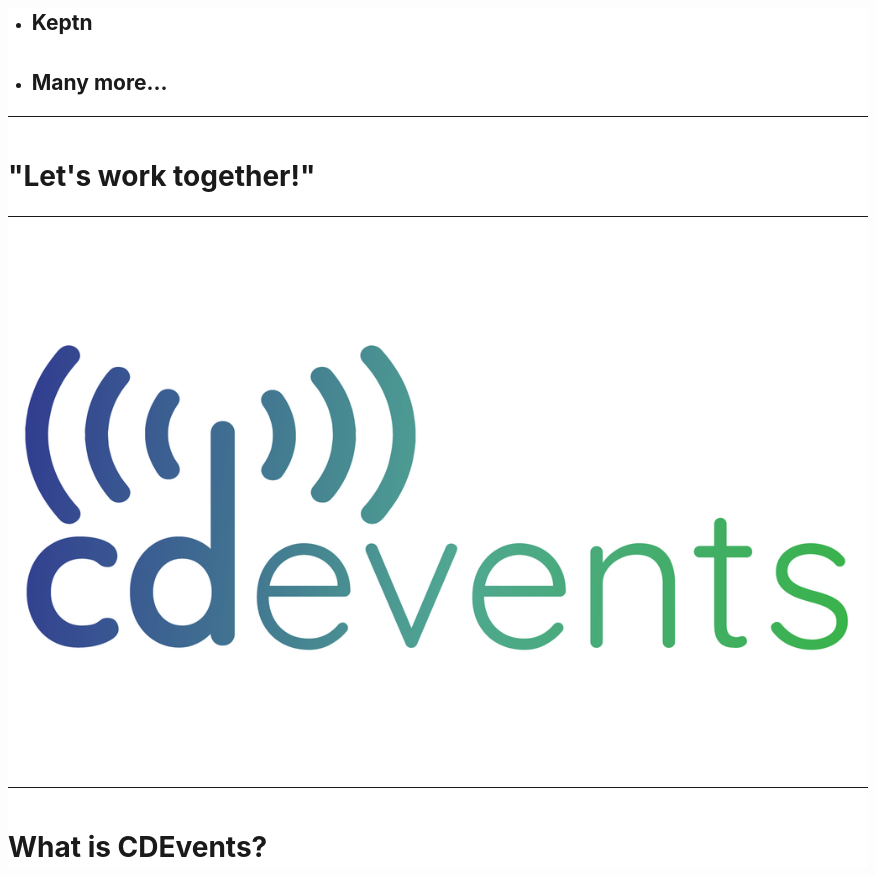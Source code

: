 
- ## Keptn


- ## Many more...


---



# "Let's work together!"



---



![bg fit](3rdPartyLogos/cdevents_horizontal-color.png)



---




# What is CDEvents?
